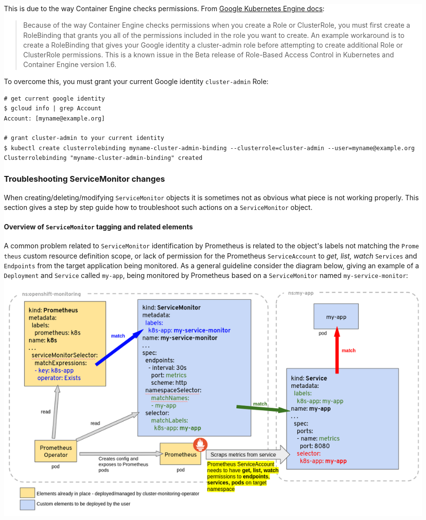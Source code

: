 This is due to the way Container Engine checks permissions. From [Google Kubernetes Engine docs](https://cloud.google.com/kubernetes-engine/docs/how-to/role-based-access-control):

> Because of the way Container Engine checks permissions when you create a Role or ClusterRole, you must first create a RoleBinding that grants you all of the permissions included in the role you want to create.
> An example workaround is to create a RoleBinding that gives your Google identity a cluster-admin role before attempting to create additional Role or ClusterRole permissions.
> This is a known issue in the Beta release of Role-Based Access Control in Kubernetes and Container Engine version 1.6.

To overcome this, you must grant your current Google identity `cluster-admin` Role:

```console
# get current google identity
$ gcloud info | grep Account
Account: [myname@example.org]

# grant cluster-admin to your current identity
$ kubectl create clusterrolebinding myname-cluster-admin-binding --clusterrole=cluster-admin --user=myname@example.org
Clusterrolebinding "myname-cluster-admin-binding" created
```

### Troubleshooting ServiceMonitor changes

When creating/deleting/modifying `ServiceMonitor` objects it is sometimes not as obvious what piece is not working properly. This section gives a step by step guide how to troubleshoot such actions on a `ServiceMonitor` object.

#### Overview of `ServiceMonitor` tagging and related elements

A common problem related to `ServiceMonitor` identification by Prometheus is related to the object's labels not matching the `Prometheus` custom resource definition scope, or lack of permission for the Prometheus `ServiceAccount` to *get, list, watch* `Services` and `Endpoints` from the target application being monitored. As a general guideline consider the diagram below, giving an example of a `Deployment` and `Service` called `my-app`, being monitored by Prometheus based on a `ServiceMonitor` named `my-service-monitor`:



![flow diagram](../img/custom-metrics-elements.png)
